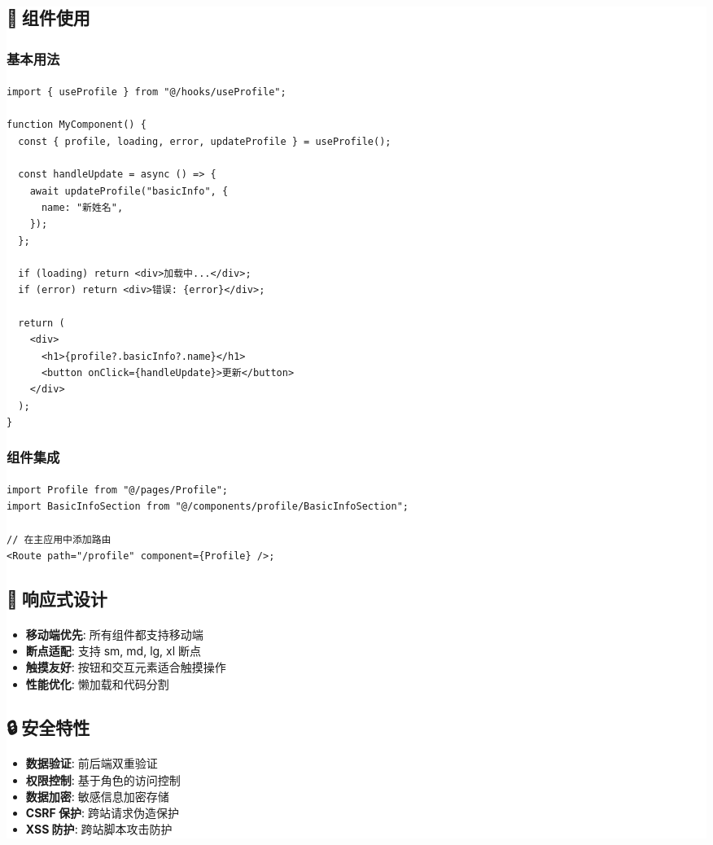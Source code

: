## 🎨 组件使用

### 基本用法

```tsx
import { useProfile } from "@/hooks/useProfile";

function MyComponent() {
  const { profile, loading, error, updateProfile } = useProfile();

  const handleUpdate = async () => {
    await updateProfile("basicInfo", {
      name: "新姓名",
    });
  };

  if (loading) return <div>加载中...</div>;
  if (error) return <div>错误: {error}</div>;

  return (
    <div>
      <h1>{profile?.basicInfo?.name}</h1>
      <button onClick={handleUpdate}>更新</button>
    </div>
  );
}
```

### 组件集成

```tsx
import Profile from "@/pages/Profile";
import BasicInfoSection from "@/components/profile/BasicInfoSection";

// 在主应用中添加路由
<Route path="/profile" component={Profile} />;
```

## 📱 响应式设计

- **移动端优先**: 所有组件都支持移动端
- **断点适配**: 支持 sm, md, lg, xl 断点
- **触摸友好**: 按钮和交互元素适合触摸操作
- **性能优化**: 懒加载和代码分割

## 🔒 安全特性

- **数据验证**: 前后端双重验证
- **权限控制**: 基于角色的访问控制
- **数据加密**: 敏感信息加密存储
- **CSRF 保护**: 跨站请求伪造保护
- **XSS 防护**: 跨站脚本攻击防护
